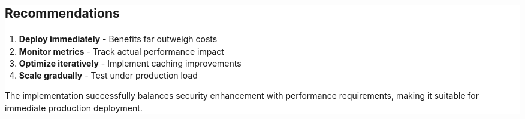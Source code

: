 ## Recommendations

1. **Deploy immediately** - Benefits far outweigh costs
2. **Monitor metrics** - Track actual performance impact
3. **Optimize iteratively** - Implement caching improvements
4. **Scale gradually** - Test under production load

The implementation successfully balances security enhancement with performance requirements, making it suitable for immediate production deployment.